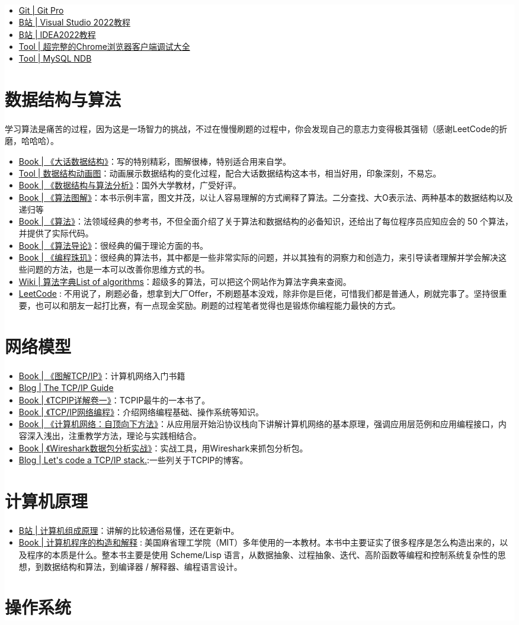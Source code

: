 - [Git | Git Pro](https://git-scm.com/book/zh/v2/)
- [B站 | Visual Studio 2022教程](https://www.bilibili.com/video/BV1Xt411g7jT?from=search&seid=9010360944972629470&spm_id_from=333.337.0.0)
- [B站 | IDEA2022教程](https://www.bilibili.com/video/BV1jP4y1n7Pv?from=search&seid=18396158991580187534&spm_id_from=333.337.0.0)
- [Tool | 超完整的Chrome浏览器客户端调试大全](http://www.igeekbar.com/igeekbar/post/156.htm)
- [Tool | MySQL NDB](https://dev.mysql.com/doc/refman/5.7/en/)
<a name="fV71a"></a>
# 数据结构与算法
学习算法是痛苦的过程，因为这是一场智力的挑战，不过在慢慢刷题的过程中，你会发现自己的意志力变得极其强韧（感谢LeetCode的折磨，哈哈哈）。

- [Book | 《大话数据结构》](https://book.douban.com/subject/6424904/)：写的特别精彩，图解很棒，特别适合用来自学。
- [Tool | 数据结构动画图](https://www.cs.usfca.edu/~galles/visualization/Algorithms.html)：动画展示数据结构的变化过程，配合大话数据结构这本书，相当好用，印象深刻，不易忘。
- [Book | 《数据结构与算法分析》](https://book.douban.com/subject/1139426/)：国外大学教材，广受好评。
- [Book | 《算法图解》](https://book.douban.com/subject/26979890/)：本书示例丰富，图文并茂，以让人容易理解的方式阐释了算法。二分查找、大O表示法、两种基本的数据结构以及递归等
- [Book | 《算法》](https://book.douban.com/subject/10432347/)：法领域经典的参考书，不但全面介绍了关于算法和数据结构的必备知识，还给出了每位程序员应知应会的 50 个算法，并提供了实际代码。
- [Book | 《算法导论》](https://book.douban.com/subject/20432061/)：很经典的偏于理论方面的书。
- [Book | 《编程珠玑》](https://book.douban.com/subject/3227098/)：很经典的算法书，其中都是一些非常实际的问题，并以其独有的洞察力和创造力，来引导读者理解并学会解决这些问题的方法，也是一本可以改善你思维方式的书。
- [Wiki | 算法字典List of algorithms](https://www.wikiwand.com/en/List_of_algorithms)：超级多的算法，可以把这个网站作为算法字典来查阅。
- [LeetCode](https://leetcode-cn.com/problemset/all/) : 不用说了，刷题必备，想拿到大厂Offer，不刷题基本没戏，除非你是巨佬，可惜我们都是普通人，刷就完事了。坚持很重要，也可以和朋友一起打比赛，有一点现金奖励。刷题的过程笔者觉得也是锻炼你编程能力最快的方式。
<a name="Ou9H7"></a>
# 网络模型

- [Book | 《图解TCP/IP》](https://book.douban.com/subject/24737674/)：计算机网络入门书籍
- [Blog | The TCP/IP Guide](http://www.tcpipguide.com/free/index.htm)
- [Book | 《TCPIP详解卷一》](https://book.douban.com/subject/1088054/)：TCPIP最牛的一本书了。
- [Book | 《TCP/IP网络编程》](https://book.douban.com/subject/25911735/)：介绍网络编程基础、操作系统等知识。
- [Book | 《计算机网络：自顶向下方法》](https://book.douban.com/subject/1391207/)：从应用层开始沿协议栈向下讲解计算机网络的基本原理，强调应用层范例和应用编程接口，内容深入浅出，注重教学方法，理论与实践相结合。
- [Book | 《Wireshark数据包分析实战》](https://book.douban.com/subject/21691692/)：实战工具，用Wireshark来抓包分析包。
- [Blog | Let's code a TCP/IP stack.](http://www.saminiir.com/):一些列关于TCPIP的博客。
<a name="Iy5ZP"></a>
# 计算机原理

- [B站 | 计算机组成原理](https://www.bilibili.com/video/BV1Wv411x7zP?spm_id_from=333.999.0.0)：讲解的比较通俗易懂，还在更新中。
- [Book | 计算机程序的构造和解释](https://book.douban.com/subject/1148282/) : 美国麻省理工学院（MIT）多年使用的一本教材。本书中主要证实了很多程序是怎么构造出来的，以及程序的本质是什么。整本书主要是使用 Scheme/Lisp 语言，从数据抽象、过程抽象、迭代、高阶函数等编程和控制系统复杂性的思想，到数据结构和算法，到编译器 / 解释器、编程语言设计。
<a name="xTLAY"></a>
# 操作系统
